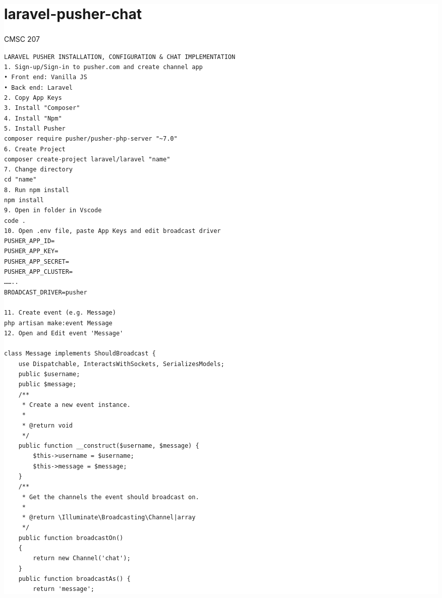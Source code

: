 # laravel-pusher-chat
CMSC 207

	LARAVEL PUSHER INSTALLATION, CONFIGURATION & CHAT IMPLEMENTATION
	1. Sign-up/Sign-in to pusher.com and create channel app
	• Front end: Vanilla JS
	• Back end: Laravel
	2. Copy App Keys
	3. Install "Composer"
	4. Install "Npm"
	5. Install Pusher
	composer require pusher/pusher-php-server "~7.0"
	6. Create Project
	composer create-project laravel/laravel "name"
	7. Change directory
	cd "name"
	8. Run npm install
	npm install
	9. Open in folder in Vscode
	code .
	10. Open .env file, paste App Keys and edit broadcast driver
	PUSHER_APP_ID= 
	PUSHER_APP_KEY= 
	PUSHER_APP_SECRET=
	PUSHER_APP_CLUSTER= 
	……..
	BROADCAST_DRIVER=pusher

	11. Create event (e.g. Message)
	php artisan make:event Message
	12. Open and Edit event 'Message'
	
	class Message implements ShouldBroadcast {
	    use Dispatchable, InteractsWithSockets, SerializesModels;
	    public $username;
	    public $message;
	    /**
	     * Create a new event instance.
	     *
	     * @return void
	     */
	    public function __construct($username, $message) {
	        $this->username = $username;
	        $this->message = $message;
	    }
	    /**
	     * Get the channels the event should broadcast on.
	     *
	     * @return \Illuminate\Broadcasting\Channel|array
	     */
	    public function broadcastOn()
	    {
	        return new Channel('chat');
	    }
	    public function broadcastAs() {
	        return 'message';
	        